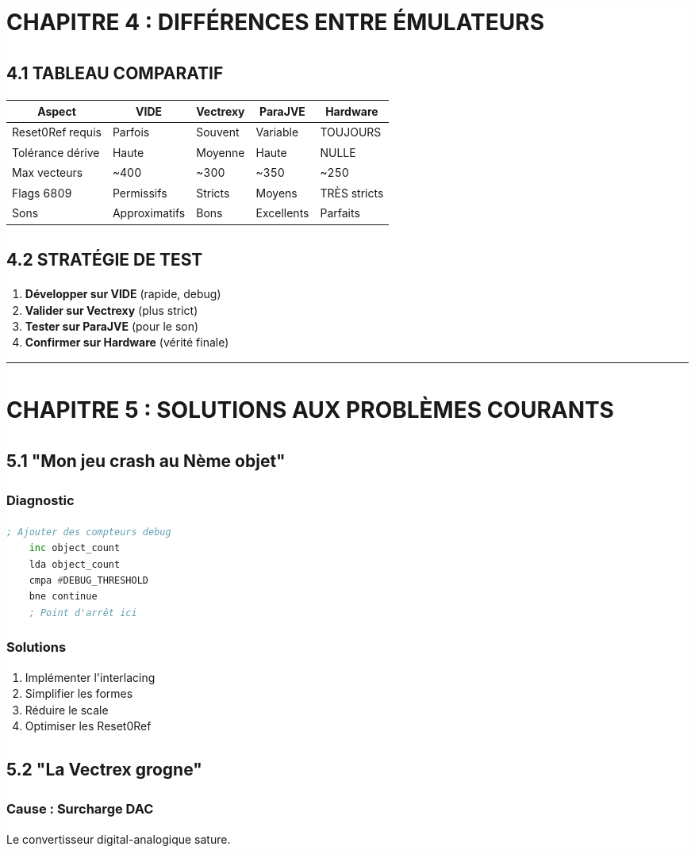 # CHAPITRE 4 : DIFFÉRENCES ENTRE ÉMULATEURS

## 4.1 TABLEAU COMPARATIF

| Aspect | VIDE | Vectrexy | ParaJVE | Hardware |
|--------|------|----------|---------|----------|
| Reset0Ref requis | Parfois | Souvent | Variable | TOUJOURS |
| Tolérance dérive | Haute | Moyenne | Haute | NULLE |
| Max vecteurs | ~400 | ~300 | ~350 | ~250 |
| Flags 6809 | Permissifs | Stricts | Moyens | TRÈS stricts |
| Sons | Approximatifs | Bons | Excellents | Parfaits |

## 4.2 STRATÉGIE DE TEST

1. **Développer sur VIDE** (rapide, debug)
2. **Valider sur Vectrexy** (plus strict)
3. **Tester sur ParaJVE** (pour le son)
4. **Confirmer sur Hardware** (vérité finale)

---

# CHAPITRE 5 : SOLUTIONS AUX PROBLÈMES COURANTS

## 5.1 "Mon jeu crash au Nème objet"

### Diagnostic
```asm
; Ajouter des compteurs debug
    inc object_count
    lda object_count
    cmpa #DEBUG_THRESHOLD
    bne continue
    ; Point d'arrêt ici
```

### Solutions
1. Implémenter l'interlacing
2. Simplifier les formes
3. Réduire le scale
4. Optimiser les Reset0Ref

## 5.2 "La Vectrex grogne"

### Cause : Surcharge DAC
Le convertisseur digital-analogique sature.
